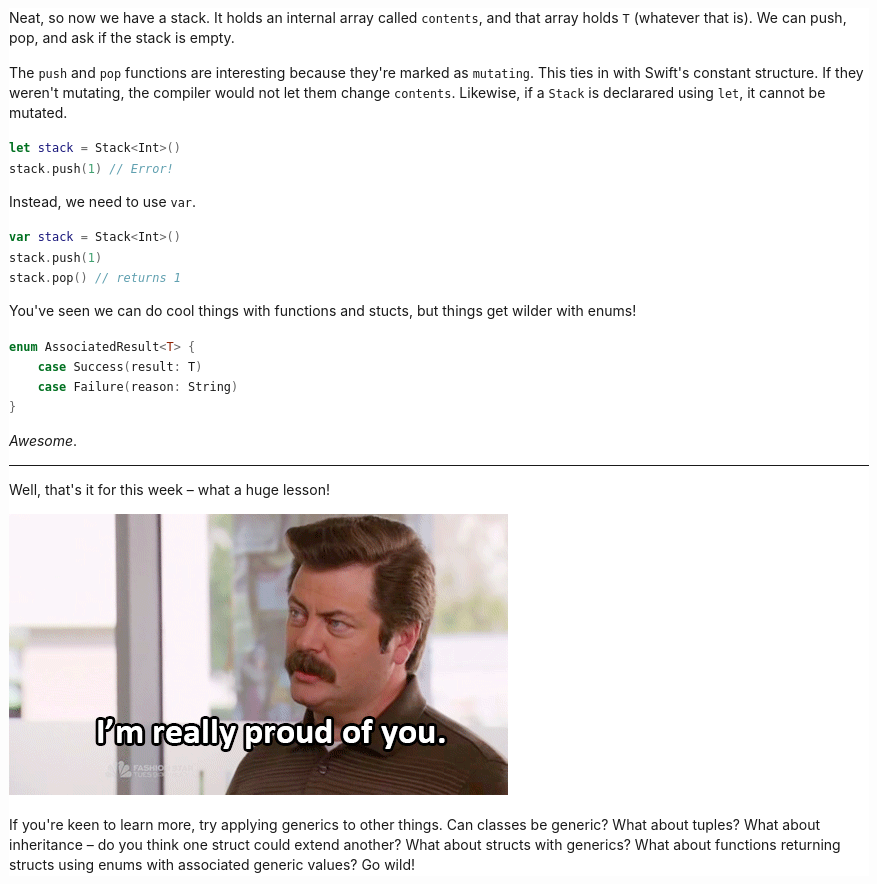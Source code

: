 Neat, so now we have a stack. It holds an internal array called `contents`, and that array holds `T` (whatever that is). We can push, pop, and ask if the stack is empty. 

The `push` and `pop` functions are interesting because they're marked as `mutating`. This ties in with Swift's constant structure. If they weren't mutating, the compiler would not let them change `contents`. Likewise, if a `Stack` is declarared using `let`, it cannot be mutated. 

```swift
let stack = Stack<Int>()
stack.push(1) // Error!
```

Instead, we need to use `var`. 

```swift
var stack = Stack<Int>()
stack.push(1)
stack.pop() // returns 1
```

You've seen we can do cool things with functions and stucts, but things get wilder with enums!

```swift
enum AssociatedResult<T> {
    case Success(result: T)
    case Failure(reason: String)
}
```

_Awesome_. 

----------------

Well, that's it for this week – what a huge lesson!

![I really am.](img/proud.gif)

If you're keen to learn more, try applying generics to other things. Can classes be generic? What about tuples? What about inheritance – do you think one struct could extend another? What about structs with generics? What about functions returning structs using enums with associated generic values? Go wild! 

